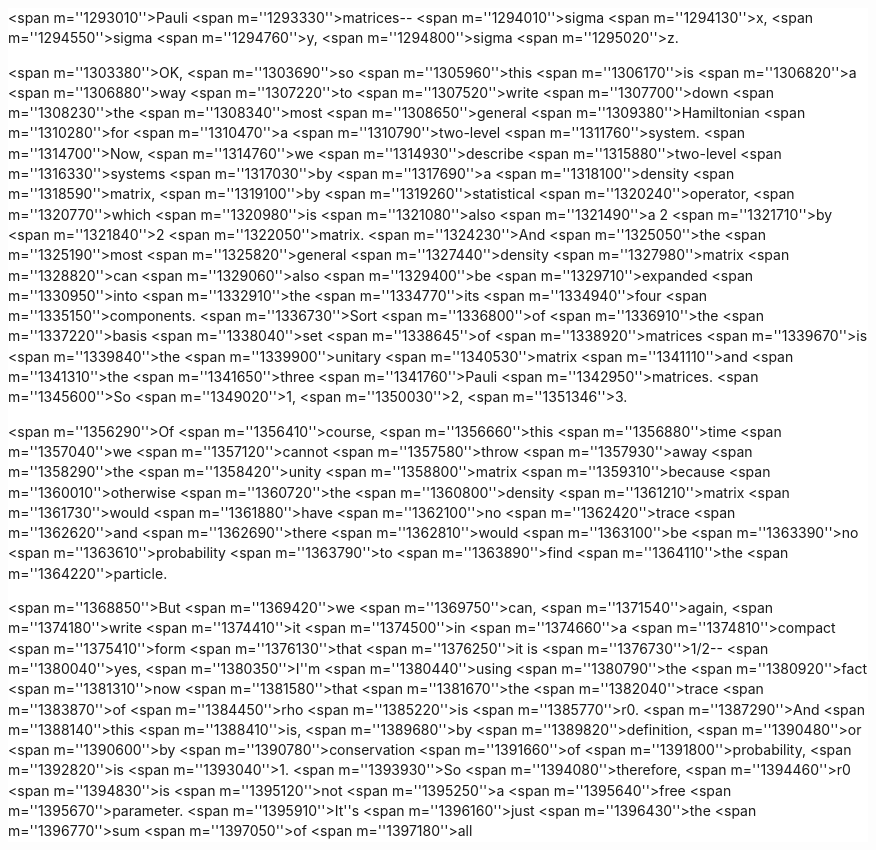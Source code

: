   <span m=''1293010''>Pauli</span> <span m=''1293330''>matrices--</span> <span m=''1294010''>sigma</span>
  <span m=''1294130''>x,</span> <span m=''1294550''>sigma</span> <span m=''1294760''>y,</span>
  <span m=''1294800''>sigma</span> <span m=''1295020''>z.</span> </p><p><span m=''1303380''>OK,</span>
  <span m=''1303690''>so</span> <span m=''1305960''>this</span> <span m=''1306170''>is</span>
  <span m=''1306820''>a</span> <span m=''1306880''>way</span> <span m=''1307220''>to</span>
  <span m=''1307520''>write</span> <span m=''1307700''>down</span> <span m=''1308230''>the</span>
  <span m=''1308340''>most</span> <span m=''1308650''>general</span> <span m=''1309380''>Hamiltonian</span>
  <span m=''1310280''>for</span> <span m=''1310470''>a</span> <span m=''1310790''>two-level</span>
  <span m=''1311760''>system.</span> <span m=''1314700''>Now,</span> <span m=''1314760''>we</span>
  <span m=''1314930''>describe</span> <span m=''1315880''>two-level</span> <span m=''1316330''>systems</span>
  <span m=''1317030''>by</span> <span m=''1317690''>a</span> <span m=''1318100''>density</span>
  <span m=''1318590''>matrix,</span> <span m=''1319100''>by</span> <span m=''1319260''>statistical</span>
  <span m=''1320240''>operator,</span> <span m=''1320770''>which</span> <span m=''1320980''>is</span>
  <span m=''1321080''>also</span> <span m=''1321490''>a 2</span> <span m=''1321710''>by</span>
  <span m=''1321840''>2</span> <span m=''1322050''>matrix.</span> <span m=''1324230''>And</span>
  <span m=''1325050''>the</span> <span m=''1325190''>most</span> <span m=''1325820''>general</span>
  <span m=''1327440''>density</span> <span m=''1327980''>matrix</span> <span m=''1328820''>can</span>
  <span m=''1329060''>also</span> <span m=''1329400''>be</span> <span m=''1329710''>expanded</span>
  <span m=''1330950''>into</span> <span m=''1332910''>the</span> <span m=''1334770''>its</span>
  <span m=''1334940''>four</span> <span m=''1335150''>components.</span> <span m=''1336730''>Sort</span>
  <span m=''1336800''>of</span> <span m=''1336910''>the</span> <span m=''1337220''>basis</span>
  <span m=''1338040''>set</span> <span m=''1338645''>of</span> <span m=''1338920''>matrices</span>
  <span m=''1339670''>is</span> <span m=''1339840''>the</span> <span m=''1339900''>unitary</span>
  <span m=''1340530''>matrix</span> <span m=''1341110''>and</span> <span m=''1341310''>the</span>
  <span m=''1341650''>three</span> <span m=''1341760''>Pauli</span> <span m=''1342950''>matrices.</span>
  <span m=''1345600''>So</span> <span m=''1349020''>1,</span> <span m=''1350030''>2,</span>
  <span m=''1351346''>3.</span> </p><p><span m=''1356290''>Of</span> <span m=''1356410''>course,</span>
  <span m=''1356660''>this</span> <span m=''1356880''>time</span> <span m=''1357040''>we</span>
  <span m=''1357120''>cannot</span> <span m=''1357580''>throw</span> <span m=''1357930''>away</span>
  <span m=''1358290''>the</span> <span m=''1358420''>unity</span> <span m=''1358800''>matrix</span>
  <span m=''1359310''>because</span> <span m=''1360010''>otherwise</span> <span m=''1360720''>the</span>
  <span m=''1360800''>density</span> <span m=''1361210''>matrix</span> <span m=''1361730''>would</span>
  <span m=''1361880''>have</span> <span m=''1362100''>no</span> <span m=''1362420''>trace</span>
  <span m=''1362620''>and</span> <span m=''1362690''>there</span> <span m=''1362810''>would</span>
  <span m=''1363100''>be</span> <span m=''1363390''>no</span> <span m=''1363610''>probability</span>
  <span m=''1363790''>to</span> <span m=''1363890''>find</span> <span m=''1364110''>the</span>
  <span m=''1364220''>particle.</span> </p><p><span m=''1368850''>But</span> <span
  m=''1369420''>we</span> <span m=''1369750''>can,</span> <span m=''1371540''>again,</span>
  <span m=''1374180''>write</span> <span m=''1374410''>it</span> <span m=''1374500''>in</span>
  <span m=''1374660''>a</span> <span m=''1374810''>compact</span> <span m=''1375410''>form</span>
  <span m=''1376130''>that</span> <span m=''1376250''>it is</span> <span m=''1376730''>1/2--</span>
  <span m=''1380040''>yes,</span> <span m=''1380350''>I''m</span> <span m=''1380440''>using</span>
  <span m=''1380790''>the</span> <span m=''1380920''>fact</span> <span m=''1381310''>now</span>
  <span m=''1381580''>that</span> <span m=''1381670''>the</span> <span m=''1382040''>trace</span>
  <span m=''1383870''>of</span> <span m=''1384450''>rho</span> <span m=''1385220''>is</span>
  <span m=''1385770''>r0.</span> <span m=''1387290''>And</span> <span m=''1388140''>this</span>
  <span m=''1388410''>is,</span> <span m=''1389680''>by</span> <span m=''1389820''>definition,</span>
  <span m=''1390480''>or</span> <span m=''1390600''>by</span> <span m=''1390780''>conservation</span>
  <span m=''1391660''>of</span> <span m=''1391800''>probability,</span> <span m=''1392820''>is</span>
  <span m=''1393040''>1.</span> <span m=''1393930''>So</span> <span m=''1394080''>therefore,</span>
  <span m=''1394460''>r0</span> <span m=''1394830''>is</span> <span m=''1395120''>not</span>
  <span m=''1395250''>a</span> <span m=''1395640''>free</span> <span m=''1395670''>parameter.</span>
  <span m=''1395910''>It''s</span> <span m=''1396160''>just</span> <span m=''1396430''>the</span>
  <span m=''1396770''>sum</span> <span m=''1397050''>of</span> <span m=''1397180''>all</span>